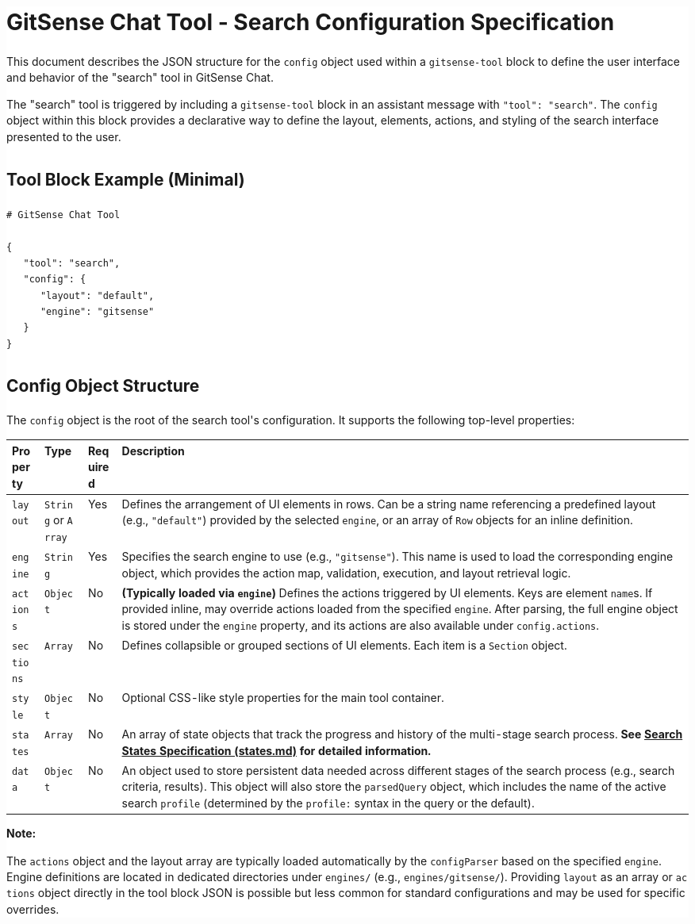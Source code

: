 


# GitSense Chat Tool - Search Configuration Specification

This document describes the JSON structure for the `config` object used within a `gitsense-tool` block to define the user interface and behavior of the "search" tool in GitSense Chat.

The "search" tool is triggered by including a `gitsense-tool` block in an assistant message with `"tool": "search"`. The `config` object within this block provides a declarative way to define the layout, elements, actions, and styling of the search interface presented to the user.

## Tool Block Example (Minimal)

```txt
# GitSense Chat Tool

{
   "tool": "search",
   "config": {
      "layout": "default",
      "engine": "gitsense"
   }
}

```

## Config Object Structure

The `config` object is the root of the search tool's configuration. It supports the following top-level properties:

| Property   | Type     | Required | Description                                                                                                |
| :--------- | :------- | :------- | :--------------------------------------------------------------------------------------------------------- |
| `layout`   | `String` or `Array` | Yes      | Defines the arrangement of UI elements in rows. Can be a string name referencing a predefined layout (e.g., `"default"`) provided by the selected `engine`, or an array of `Row` objects for an inline definition. |
| `engine`   | `String` | Yes      | Specifies the search engine to use (e.g., `"gitsense"`). This name is used to load the corresponding engine object, which provides the action map, validation, execution, and layout retrieval logic. |
| `actions`  | `Object` | No       | **(Typically loaded via `engine`)** Defines the actions triggered by UI elements. Keys are element `name`s. If provided inline, may override actions loaded from the specified `engine`. After parsing, the full engine object is stored under the `engine` property, and its actions are also available under `config.actions`. |
| `sections` | `Array`  | No       | Defines collapsible or grouped sections of UI elements. Each item is a `Section` object.                   |
| `style`    | `Object` | No       | Optional CSS-like style properties for the main tool container.                                            |
| `states`   | `Array`  | No       | An array of state objects that track the progress and history of the multi-stage search process. **See [Search States Specification (states.md)](./states.md) for detailed information.** |
| `data`     | `Object` | No       | An object used to store persistent data needed across different stages of the search process (e.g., search criteria, results). This object will also store the `parsedQuery` object, which includes the name of the active search `profile` (determined by the `profile:` syntax in the query or the default). |

 **Note:**

The `actions` object and the layout array are typically loaded automatically by the `configParser` based on the specified `engine`. Engine definitions are located in dedicated directories under `engines/` (e.g., `engines/gitsense/`). Providing `layout` as an array or `actions` object directly in the tool block JSON is possible but less common for standard configurations and may be used for specific overrides.
